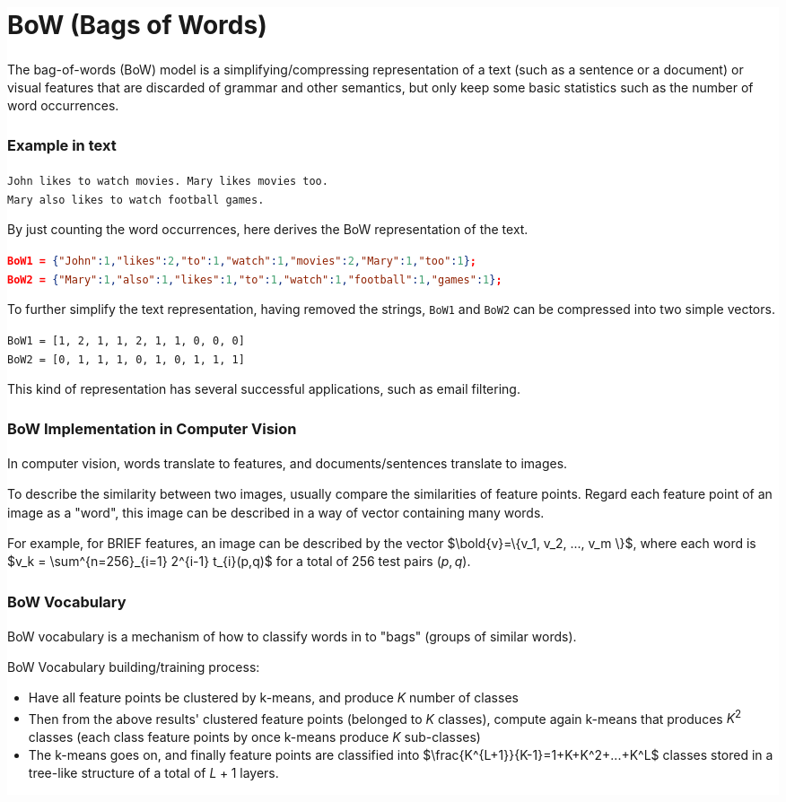 # BoW (Bags of Words)

The bag-of-words (BoW) model is a simplifying/compressing representation of a text (such as a sentence or a document) or visual features that are discarded of grammar and other semantics, but only keep some basic statistics such as the number of word occurrences.

### Example in text
```
John likes to watch movies. Mary likes movies too.
Mary also likes to watch football games.
```

By just counting the word occurrences, here derives the BoW representation of the text.
```json
BoW1 = {"John":1,"likes":2,"to":1,"watch":1,"movies":2,"Mary":1,"too":1};
BoW2 = {"Mary":1,"also":1,"likes":1,"to":1,"watch":1,"football":1,"games":1};
```

To further simplify the text representation, having removed the strings, `BoW1` and `BoW2` can be compressed into two simple vectors.
```
BoW1 = [1, 2, 1, 1, 2, 1, 1, 0, 0, 0]
BoW2 = [0, 1, 1, 1, 0, 1, 0, 1, 1, 1]
```

This kind of representation has several successful applications, such as email filtering.

### BoW Implementation in Computer Vision

In computer vision, words translate to features, and documents/sentences translate to images.

To describe the similarity between two images, usually compare the similarities of feature points.
Regard each feature point of an image as a "word", this image can be described in a way of vector containing many words.

For example, for BRIEF features, an image can be described by the vector $\bold{v}=\{v_1, v_2, ..., v_m \}$, where each word is $v_k = \sum^{n=256}_{i=1} 2^{i-1} t_{i}(p,q)$ for a total of $256$ test pairs $(p,q)$.

### BoW Vocabulary

BoW vocabulary is a mechanism of how to classify words in to "bags" (groups of similar words).

BoW Vocabulary building/training process:
* Have all feature points be clustered by k-means, and produce $K$ number of classes
* Then from the above results' clustered feature points (belonged to $K$ classes), compute again k-means that produces $K^2$ classes (each class feature points by once k-means produce $K$ sub-classes)
* The k-means goes on, and finally feature points are classified into $\frac{K^{L+1}}{K-1}=1+K+K^2+...+K^L$ classes stored in a tree-like structure of a total of $L+1$ layers.

<div style="display: flex; justify-content: center;">